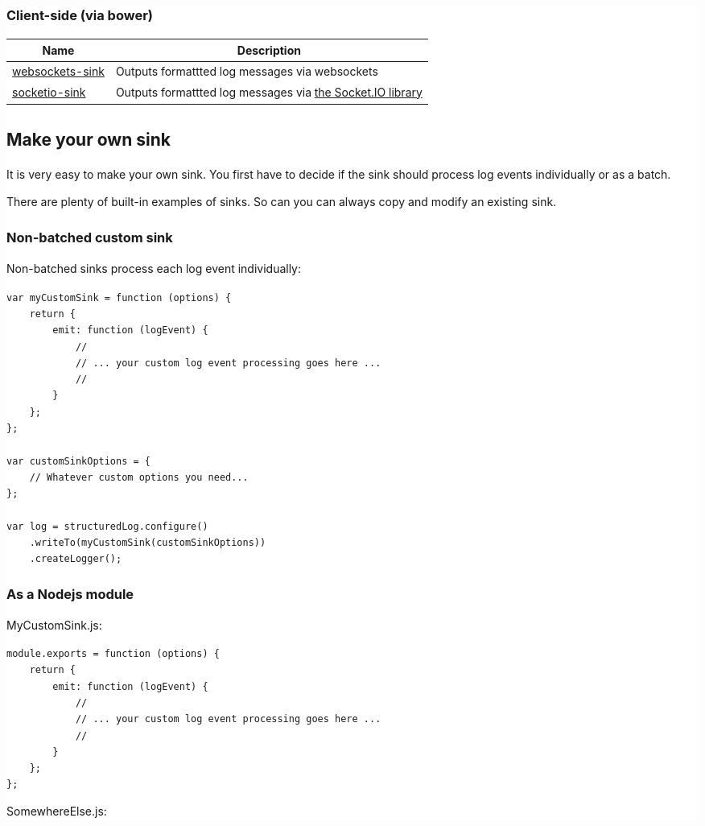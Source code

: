 ### Client-side (via bower)

| Name | Description |
| ---- | ------------- |
| [websockets-sink](???) | Outputs formattted log messages via websockets |
| [socketio-sink](???) | Outputs formattted log messages via [the Socket.IO library](http://socket.io/) |

## Make your own sink

It is very easy to make your own sink. You first have to decide if the sink should process log events individually or as a batch.

There are plenty of built-in examples of sinks. So can you can always copy and modify an existing sink.

### Non-batched custom sink

Non-batched sinks process each log event individually:

	var myCustomSink = function (options) {
		return {
			emit: function (logEvent) {
				//
				// ... your custom log event processing goes here ...
				//
			}
		};
	};
	
	var customSinkOptions = {
		// Whatever custom options you need...
	};
	
	var log = structuredLog.configure()
		.writeTo(myCustomSink(customSinkOptions))
		.createLogger();

### As a Nodejs module

MyCustomSink.js:

	module.exports = function (options) {
		return {
			emit: function (logEvent) {
				//
				// ... your custom log event processing goes here ...
				//
			}
		};
	};

SomewhereElse.js:

